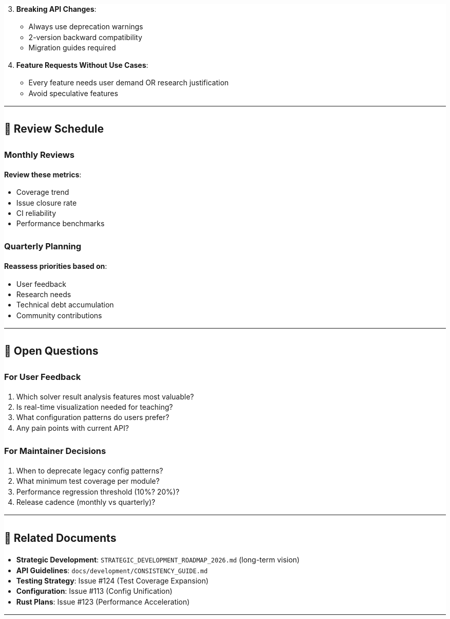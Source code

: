 3. **Breaking API Changes**:
   - Always use deprecation warnings
   - 2-version backward compatibility
   - Migration guides required

4. **Feature Requests Without Use Cases**:
   - Every feature needs user demand OR research justification
   - Avoid speculative features

---

## 🔄 Review Schedule

### Monthly Reviews
**Review these metrics**:
- Coverage trend
- Issue closure rate
- CI reliability
- Performance benchmarks

### Quarterly Planning
**Reassess priorities based on**:
- User feedback
- Research needs
- Technical debt accumulation
- Community contributions

---

## 📝 Open Questions

### For User Feedback
1. Which solver result analysis features most valuable?
2. Is real-time visualization needed for teaching?
3. What configuration patterns do users prefer?
4. Any pain points with current API?

### For Maintainer Decisions
1. When to deprecate legacy config patterns?
2. What minimum test coverage per module?
3. Performance regression threshold (10%? 20%)?
4. Release cadence (monthly vs quarterly)?

---

## 🔗 Related Documents

- **Strategic Development**: `STRATEGIC_DEVELOPMENT_ROADMAP_2026.md` (long-term vision)
- **API Guidelines**: `docs/development/CONSISTENCY_GUIDE.md`
- **Testing Strategy**: Issue #124 (Test Coverage Expansion)
- **Configuration**: Issue #113 (Config Unification)
- **Rust Plans**: Issue #123 (Performance Acceleration)

---